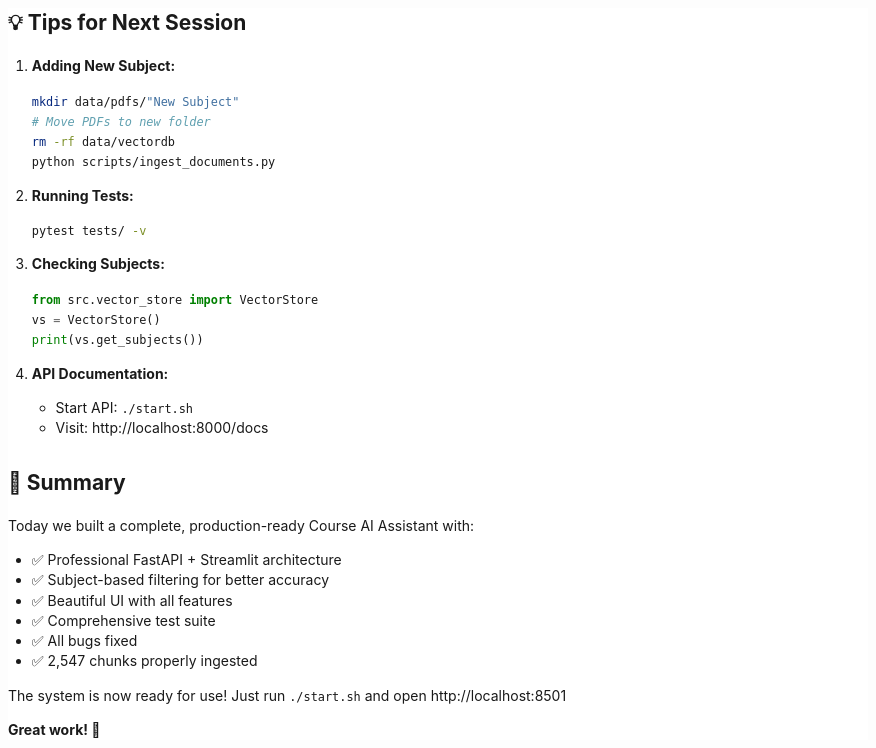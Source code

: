 ## 💡 Tips for Next Session

1. **Adding New Subject:**
   ```bash
   mkdir data/pdfs/"New Subject"
   # Move PDFs to new folder
   rm -rf data/vectordb
   python scripts/ingest_documents.py
   ```

2. **Running Tests:**
   ```bash
   pytest tests/ -v
   ```

3. **Checking Subjects:**
   ```python
   from src.vector_store import VectorStore
   vs = VectorStore()
   print(vs.get_subjects())
   ```

4. **API Documentation:**
   - Start API: `./start.sh`
   - Visit: http://localhost:8000/docs

## 🎉 Summary

Today we built a complete, production-ready Course AI Assistant with:
- ✅ Professional FastAPI + Streamlit architecture
- ✅ Subject-based filtering for better accuracy
- ✅ Beautiful UI with all features
- ✅ Comprehensive test suite
- ✅ All bugs fixed
- ✅ 2,547 chunks properly ingested

The system is now ready for use! Just run `./start.sh` and open http://localhost:8501

**Great work! 🚀**
